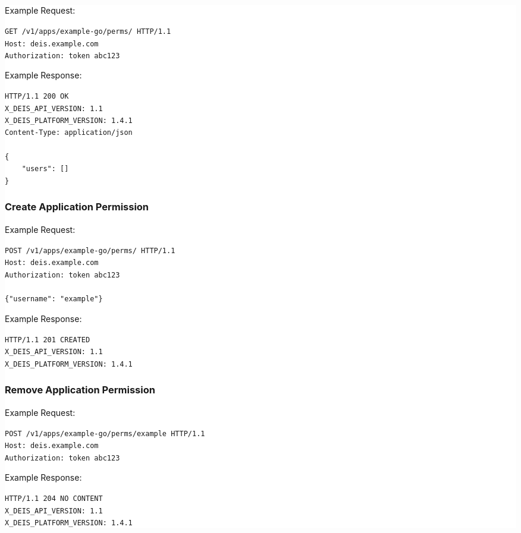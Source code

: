 Example Request:

```
GET /v1/apps/example-go/perms/ HTTP/1.1
Host: deis.example.com
Authorization: token abc123
```

Example Response:

```
HTTP/1.1 200 OK
X_DEIS_API_VERSION: 1.1
X_DEIS_PLATFORM_VERSION: 1.4.1
Content-Type: application/json

{
    "users": []
}
```

### Create Application Permission

Example Request:

```
POST /v1/apps/example-go/perms/ HTTP/1.1
Host: deis.example.com
Authorization: token abc123

{"username": "example"}
```

Example Response:

```
HTTP/1.1 201 CREATED
X_DEIS_API_VERSION: 1.1
X_DEIS_PLATFORM_VERSION: 1.4.1
```

### Remove Application Permission

Example Request:

```
POST /v1/apps/example-go/perms/example HTTP/1.1
Host: deis.example.com
Authorization: token abc123
```

Example Response:

```
HTTP/1.1 204 NO CONTENT
X_DEIS_API_VERSION: 1.1
X_DEIS_PLATFORM_VERSION: 1.4.1
```
